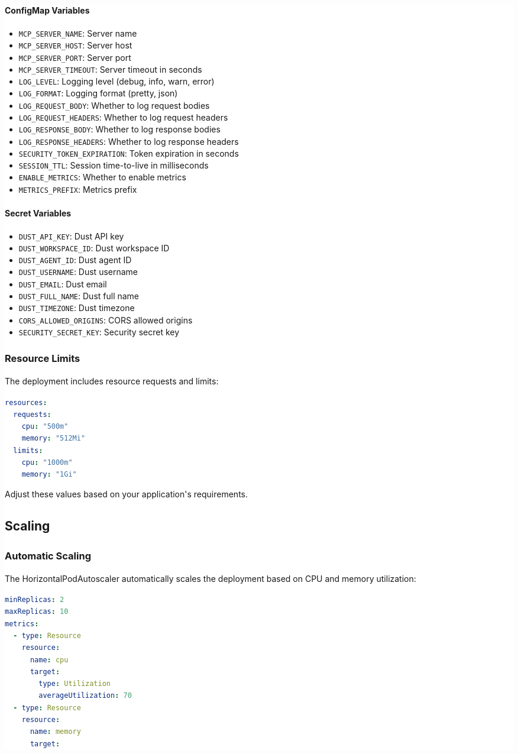 #### ConfigMap Variables

- `MCP_SERVER_NAME`: Server name
- `MCP_SERVER_HOST`: Server host
- `MCP_SERVER_PORT`: Server port
- `MCP_SERVER_TIMEOUT`: Server timeout in seconds
- `LOG_LEVEL`: Logging level (debug, info, warn, error)
- `LOG_FORMAT`: Logging format (pretty, json)
- `LOG_REQUEST_BODY`: Whether to log request bodies
- `LOG_REQUEST_HEADERS`: Whether to log request headers
- `LOG_RESPONSE_BODY`: Whether to log response bodies
- `LOG_RESPONSE_HEADERS`: Whether to log response headers
- `SECURITY_TOKEN_EXPIRATION`: Token expiration in seconds
- `SESSION_TTL`: Session time-to-live in milliseconds
- `ENABLE_METRICS`: Whether to enable metrics
- `METRICS_PREFIX`: Metrics prefix

#### Secret Variables

- `DUST_API_KEY`: Dust API key
- `DUST_WORKSPACE_ID`: Dust workspace ID
- `DUST_AGENT_ID`: Dust agent ID
- `DUST_USERNAME`: Dust username
- `DUST_EMAIL`: Dust email
- `DUST_FULL_NAME`: Dust full name
- `DUST_TIMEZONE`: Dust timezone
- `CORS_ALLOWED_ORIGINS`: CORS allowed origins
- `SECURITY_SECRET_KEY`: Security secret key

### Resource Limits

The deployment includes resource requests and limits:

```yaml
resources:
  requests:
    cpu: "500m"
    memory: "512Mi"
  limits:
    cpu: "1000m"
    memory: "1Gi"
```

Adjust these values based on your application's requirements.

## Scaling

### Automatic Scaling

The HorizontalPodAutoscaler automatically scales the deployment based on CPU and memory utilization:

```yaml
minReplicas: 2
maxReplicas: 10
metrics:
  - type: Resource
    resource:
      name: cpu
      target:
        type: Utilization
        averageUtilization: 70
  - type: Resource
    resource:
      name: memory
      target:
```